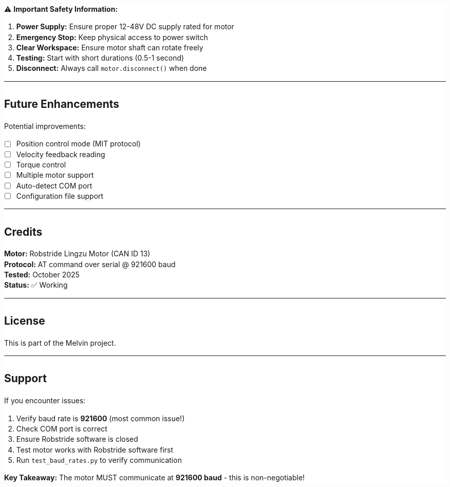 ⚠️ **Important Safety Information:**

1. **Power Supply:** Ensure proper 12-48V DC supply rated for motor
2. **Emergency Stop:** Keep physical access to power switch
3. **Clear Workspace:** Ensure motor shaft can rotate freely
4. **Testing:** Start with short durations (0.5-1 second)
5. **Disconnect:** Always call `motor.disconnect()` when done

---

## Future Enhancements

Potential improvements:
- [ ] Position control mode (MIT protocol)
- [ ] Velocity feedback reading
- [ ] Torque control
- [ ] Multiple motor support
- [ ] Auto-detect COM port
- [ ] Configuration file support

---

## Credits

**Motor:** Robstride Lingzu Motor (CAN ID 13)  
**Protocol:** AT command over serial @ 921600 baud  
**Tested:** October 2025  
**Status:** ✅ Working

---

## License

This is part of the Melvin project.

---

## Support

If you encounter issues:
1. Verify baud rate is **921600** (most common issue!)
2. Check COM port is correct
3. Ensure Robstride software is closed
4. Test motor works with Robstride software first
5. Run `test_baud_rates.py` to verify communication

**Key Takeaway:** The motor MUST communicate at **921600 baud** - this is non-negotiable!

